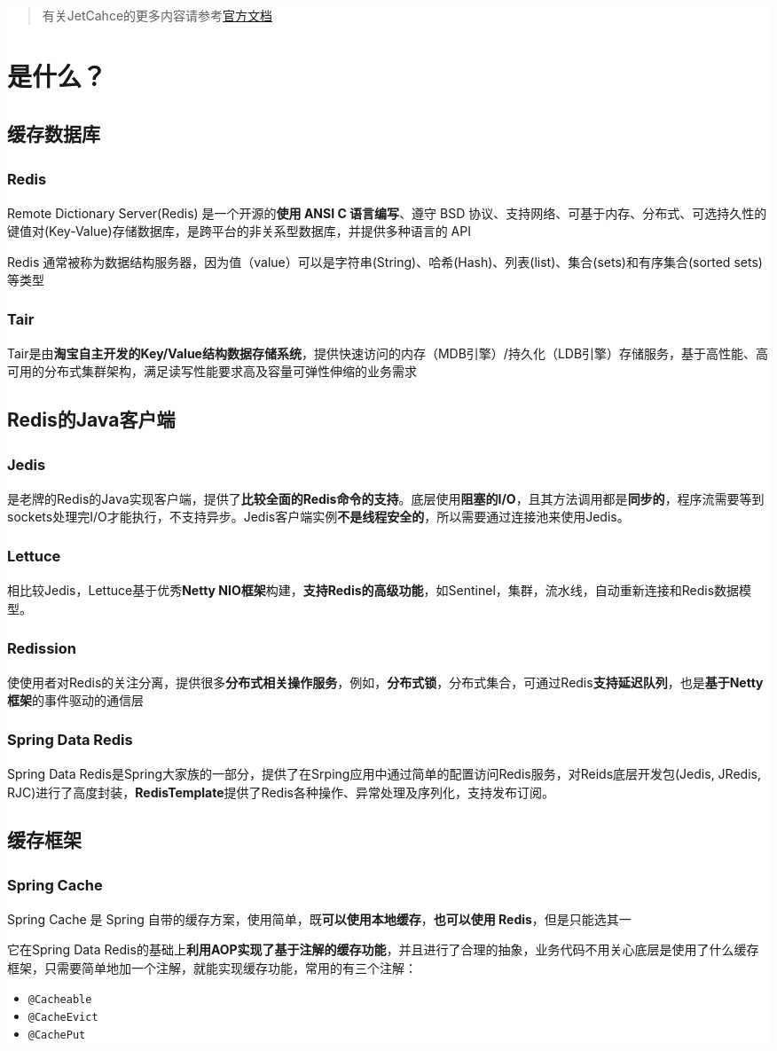 > 有关JetCahce的更多内容请参考[官方文档](https://github.com/alibaba/jetcache/wiki/Home_CN)

# 是什么？

## 缓存数据库

### Redis

Remote Dictionary Server(Redis) 是一个开源的**使用 ANSI C 语言编写**、遵守 BSD 协议、支持网络、可基于内存、分布式、可选持久性的键值对(Key-Value)存储数据库，是跨平台的非关系型数据库，并提供多种语言的 API

Redis 通常被称为数据结构服务器，因为值（value）可以是字符串(String)、哈希(Hash)、列表(list)、集合(sets)和有序集合(sorted sets)等类型

### Tair

Tair是由**淘宝自主开发的Key/Value结构数据存储系统**，提供快速访问的内存（MDB引擎）/持久化（LDB引擎）存储服务，基于高性能、高可用的分布式集群架构，满足读写性能要求高及容量可弹性伸缩的业务需求

## Redis的Java客户端

### Jedis

是老牌的Redis的Java实现客户端，提供了**比较全面的Redis命令的支持**。底层使用**阻塞的I/O**，且其方法调用都是**同步的**，程序流需要等到sockets处理完I/O才能执行，不支持异步。Jedis客户端实例**不是线程安全的**，所以需要通过连接池来使用Jedis。

### Lettuce

相比较Jedis，Lettuce基于优秀**Netty NIO框架**构建，**支持Redis的高级功能**，如Sentinel，集群，流水线，自动重新连接和Redis数据模型。

### Redission

使使用者对Redis的关注分离，提供很多**分布式相关操作服务**，例如，**分布式锁**，分布式集合，可通过Redis**支持延迟队列**，也是**基于Netty框架**的事件驱动的通信层

### Spring Data Redis

Spring Data Redis是Spring大家族的一部分，提供了在Srping应用中通过简单的配置访问Redis服务，对Reids底层开发包(Jedis, JRedis, RJC)进行了高度封装，**RedisTemplate**提供了Redis各种操作、异常处理及序列化，支持发布订阅。

## 缓存框架

### Spring Cache

Spring Cache 是 Spring 自带的缓存方案，使用简单，既**可以使用本地缓存**，**也可以使用 Redis**，但是只能选其一

它在Spring Data Redis的基础上**利用AOP实现了基于注解的缓存功能**，并且进行了合理的抽象，业务代码不用关心底层是使用了什么缓存框架，只需要简单地加一个注解，就能实现缓存功能，常用的有三个注解：

* `@Cacheable`
* `@CacheEvict`
* `@CachePut`
